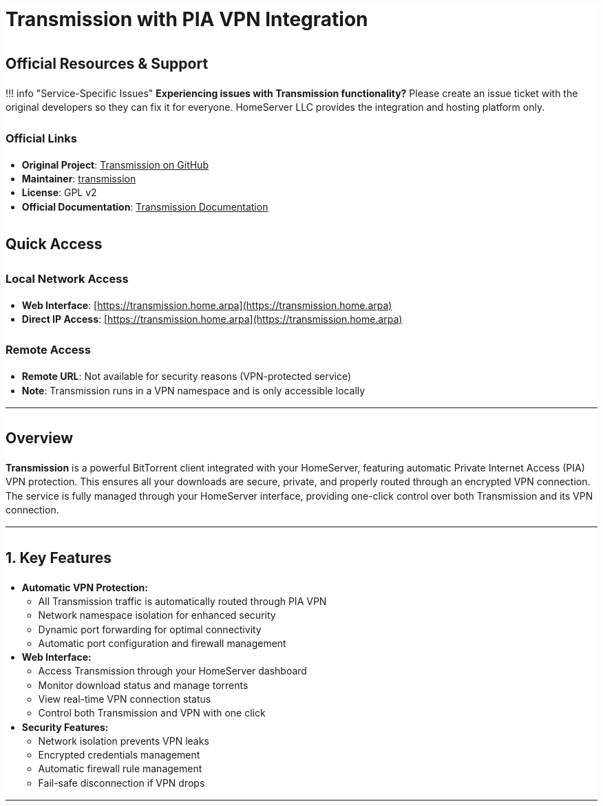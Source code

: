 # Transmission with PIA VPN Integration

## Official Resources & Support

!!! info "Service-Specific Issues"
    **Experiencing issues with Transmission functionality?** Please create an issue ticket with the original developers so they can fix it for everyone. HomeServer LLC provides the integration and hosting platform only.

### Official Links
- **Original Project**: [Transmission on GitHub](https://github.com/transmission/transmission)
- **Maintainer**: [transmission](https://github.com/transmission)
- **License**: GPL v2
- **Official Documentation**: [Transmission Documentation](https://transmissionbt.com/help/)

## Quick Access

### Local Network Access
- **Web Interface**: [https://transmission.home.arpa](https://transmission.home.arpa)
- **Direct IP Access**: [https://transmission.home.arpa](https://transmission.home.arpa)

### Remote Access
- **Remote URL**: Not available for security reasons (VPN-protected service)
- **Note**: Transmission runs in a VPN namespace and is only accessible locally

---

## Overview

**Transmission** is a powerful BitTorrent client integrated with your HomeServer, featuring automatic Private Internet Access (PIA) VPN protection. This ensures all your downloads are secure, private, and properly routed through an encrypted VPN connection. The service is fully managed through your HomeServer interface, providing one-click control over both Transmission and its VPN connection.

---

## 1. Key Features

- **Automatic VPN Protection:**
  - All Transmission traffic is automatically routed through PIA VPN
  - Network namespace isolation for enhanced security
  - Dynamic port forwarding for optimal connectivity
  - Automatic port configuration and firewall management
- **Web Interface:**
  - Access Transmission through your HomeServer dashboard
  - Monitor download status and manage torrents
  - View real-time VPN connection status
  - Control both Transmission and VPN with one click
- **Security Features:**
  - Network isolation prevents VPN leaks
  - Encrypted credentials management
  - Automatic firewall rule management
  - Fail-safe disconnection if VPN drops

---